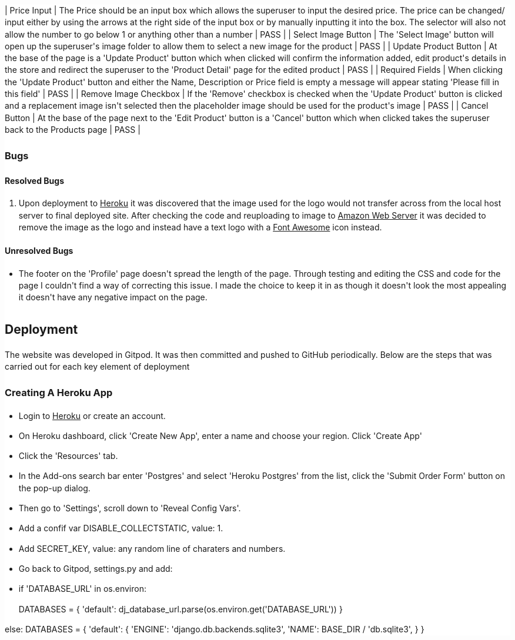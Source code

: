 | Price Input | The Price should be an input box which allows the superuser to input the desired price. The price can be changed/ input either by using the arrows at the right side of the input box or by manually inputting it into the box. The selector will also not allow the number to go below 1 or anything other than a number | PASS |
| Select Image Button | The 'Select Image' button will open up the superuser's image folder to allow them to select a new image for the product | PASS |
| Update Product Button | At the base of the page is a 'Update Product' button which when clicked will confirm the information added, edit product's details in the store and redirect the superuser to the 'Product Detail' page for the edited product | PASS |
| Required Fields | When clicking the 'Update Product' button and either the Name, Description or Price field is empty a message will appear stating 'Please fill in this field' | PASS |
| Remove Image Checkbox | If the 'Remove' checkbox is checked when the 'Update Product' button is clicked and a replacement image isn't selected then the placeholder image should be used for the product's image | PASS |
| Cancel Button | At the base of the page next to the 'Edit Product' button is a 'Cancel' button which when clicked takes the superuser back to the Products page | PASS |

### Bugs
#### Resolved Bugs
1. Upon deployment to [Heroku](https://id.heroku.com/login) it was discovered that the image used for the logo would not transfer across from the local host server to final deployed site. After checking the code and reuploading to image to [Amazon Web Server](https://aws.amazon.com/) it was decided to remove the image as the logo and instead have a text logo with a [Font Awesome](https://fontawesome.com/) icon instead.

#### Unresolved Bugs
- The footer on the 'Profile' page doesn't spread the length of the page. Through testing and editing the CSS and code for the page I couldn't find a way of correcting this issue. I made the choice to keep it in as though it doesn't look the most appealing it doesn't have any negative impact on the page.

## Deployment
The website was developed in Gitpod. It was then committed and pushed to GitHub periodically.
Below are the steps that was carried out for each key element of deployment

### Creating A Heroku App
- Login to [Heroku](https://id.heroku.com/login) or create an account.
- On Heroku dashboard, click 'Create New App', enter a name and choose your region. Click 'Create App'
- Click the 'Resources' tab.
- In the Add-ons search bar enter 'Postgres' and select 'Heroku Postgres' from the list, click the 'Submit Order Form' button on the pop-up dialog.
- Then go to 'Settings', scroll down to 'Reveal Config Vars'.
- Add a confif var DISABLE_COLLECTSTATIC, value: 1.
- Add SECRET_KEY, value: any random line of charaters and numbers.
- Go back to Gitpod, settings.py and add:
- if 'DATABASE_URL' in os.environ:

    DATABASES = {
        'default': dj_database_url.parse(os.environ.get('DATABASE_URL'))
    }

else:
    DATABASES = {
        'default': {
            'ENGINE': 'django.db.backends.sqlite3',
            'NAME': BASE_DIR / 'db.sqlite3',
        }
    }
